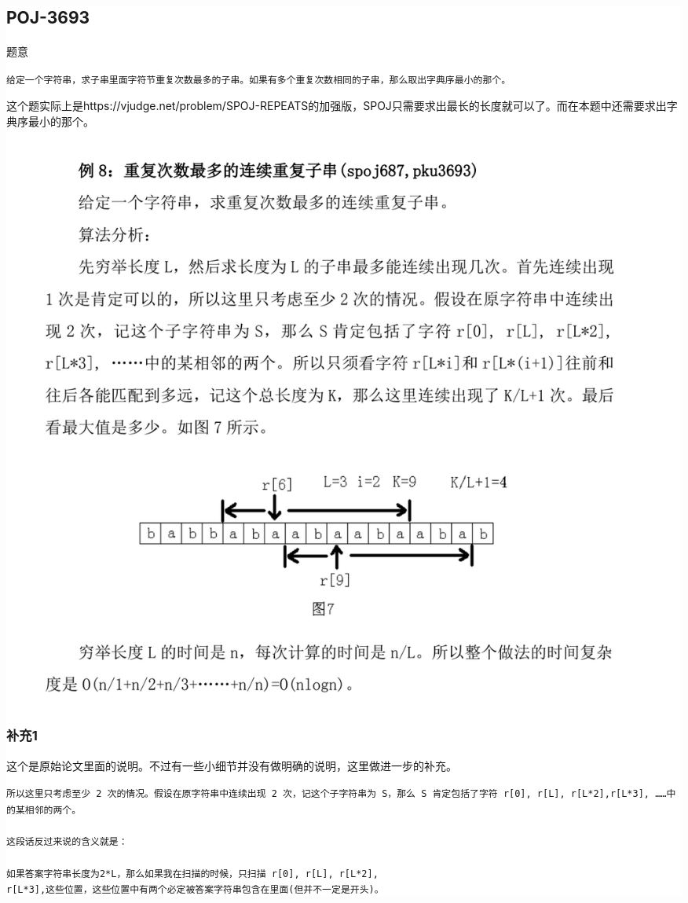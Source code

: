 ## POJ-3693

题意

```C
给定一个字符串，求子串里面字符节重复次数最多的子串。如果有多个重复次数相同的子串，那么取出字典序最小的那个。
```

这个题实际上是https://vjudge.net/problem/SPOJ-REPEATS的加强版，SPOJ只需要求出最长的长度就可以了。而在本题中还需要求出字典序最小的那个。

![image-20200409224507770](image-20200409224507770.png)

### 补充1

这个是原始论文里面的说明。不过有一些小细节并没有做明确的说明，这里做进一步的补充。

```
所以这里只考虑至少 2 次的情况。假设在原字符串中连续出现 2 次，记这个子字符串为 S，那么 S 肯定包括了字符 r[0], r[L], r[L*2],r[L*3], ……中的某相邻的两个。

这段话反过来说的含义就是：

如果答案字符串长度为2*L，那么如果我在扫描的时候，只扫描 r[0], r[L], r[L*2],
r[L*3],这些位置，这些位置中有两个必定被答案字符串包含在里面(但并不一定是开头)。
```
